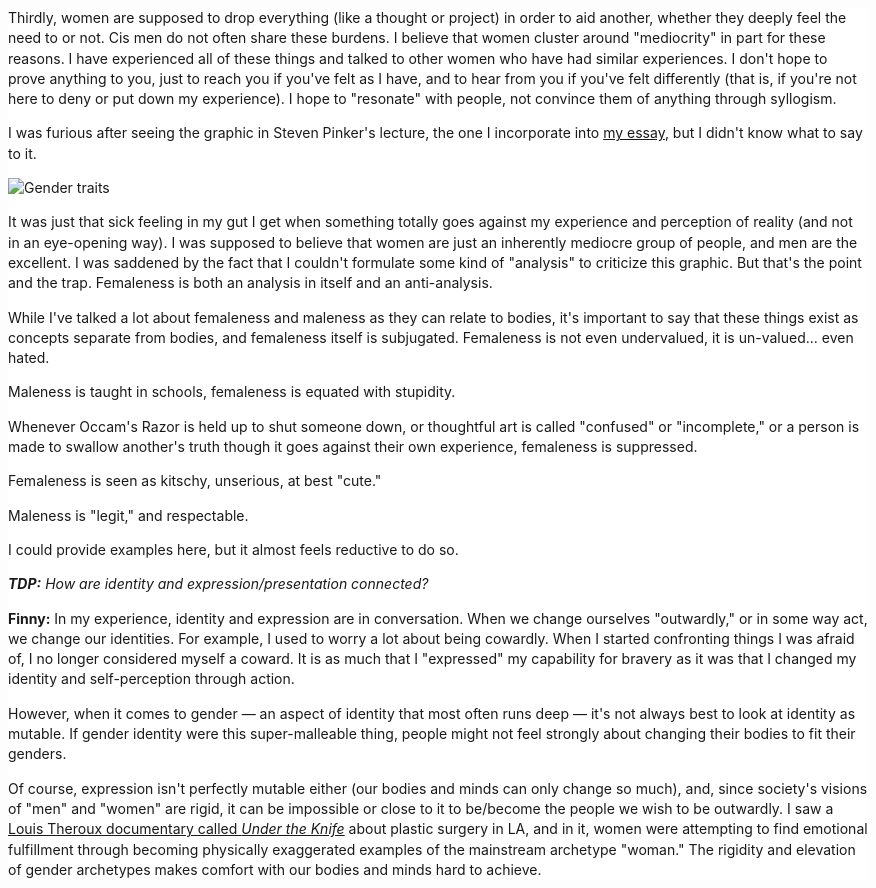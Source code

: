Thirdly, women are supposed to drop everything (like a thought or project) in order to aid another, whether they deeply feel the need to or not. Cis men do not often share these burdens. I believe that women cluster around "mediocrity" in part for these reasons. I have experienced all of these things and talked to other women who have had similar experiences. I don't hope to prove anything to you, just to reach you if you've felt as I have, and to hear from you if you've felt differently (that is, if you're not here to deny or put down my experience). I hope to "resonate" with people, not convince them of anything through syllogism.

I was furious after seeing the graphic in Steven Pinker's lecture, the one I incorporate into [my essay](http://ellipticallydirect.com/?p=581), but I didn't know what to say to it.

<div>
    <img src='/images/6/pinker.jpg' alt='Gender traits'>
</div>

It was just that sick feeling in my gut I get when something totally goes against my experience and perception of reality (and not in an eye-opening way). I was supposed to believe that women are just an inherently mediocre group of people, and men are the excellent. I was saddened by the fact that I couldn't formulate some kind of "analysis" to criticize this graphic. But that's the point and the trap. Femaleness is both an analysis in itself and an anti-analysis.

While I've talked a lot about femaleness and maleness as they can relate to bodies, it's important to say that these things exist as concepts separate from bodies, and femaleness itself is subjugated. Femaleness is not even undervalued, it is un-valued... even hated.

Maleness is taught in schools, femaleness is equated with stupidity.

Whenever Occam's Razor is held up to shut someone down, or thoughtful art is called "confused" or "incomplete," or a person is made to swallow another's truth though it goes against their own experience, femaleness is suppressed.

Femaleness is seen as kitschy, unserious, at best "cute."

Maleness is "legit," and respectable.

I could provide examples here, but it almost feels reductive to do so.

***TDP:** How are identity and expression/presentation connected?*

**Finny:** In my experience, identity and expression are in conversation. When we change ourselves "outwardly," or in some way act, we change our identities. For example, I used to worry a lot about being cowardly. When I started confronting things I was afraid of, I no longer considered myself a coward. It is as much that I "expressed" my capability for bravery as it was that I changed my identity and self-perception through action.

However, when it comes to gender — an aspect of identity that most often runs deep — it's not always best to look at identity as mutable. If gender identity were this super-malleable thing, people might not feel strongly about changing their bodies to fit their genders.

Of course, expression isn't perfectly mutable either (our bodies and minds can only change so much), and, since society's visions of "men" and "women" are rigid, it can be impossible or close to it to be/become the people we wish to be outwardly. I saw a [Louis Theroux documentary called *Under the Knife*](http://www.youtube.com/watch?v=bm5BqeBJCpc) about plastic surgery in LA, and in it, women were attempting to find emotional fulfillment through becoming physically exaggerated examples of the mainstream archetype "woman." The rigidity and elevation of gender archetypes makes comfort with our bodies and minds hard to achieve.
